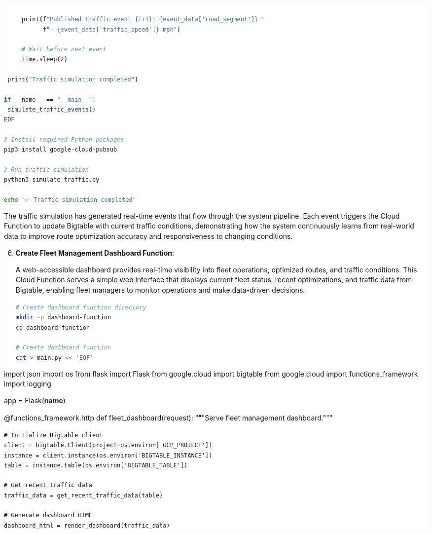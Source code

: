    ```bash
        
        print(f"Published traffic event {i+1}: {event_data['road_segment']} "
              f"- {event_data['traffic_speed']} mph")
        
        # Wait before next event
        time.sleep(2)
    
    print("Traffic simulation completed")

if __name__ == "__main__":
    simulate_traffic_events()
EOF
   
   # Install required Python packages
   pip3 install google-cloud-pubsub
   
   # Run traffic simulation
   python3 simulate_traffic.py
   
   echo "✅ Traffic simulation completed"
   ```

   The traffic simulation has generated real-time events that flow through the system pipeline. Each event triggers the Cloud Function to update Bigtable with current traffic conditions, demonstrating how the system continuously learns from real-world data to improve route optimization accuracy and responsiveness to changing conditions.

6. **Create Fleet Management Dashboard Function**:

   A web-accessible dashboard provides real-time visibility into fleet operations, optimized routes, and traffic conditions. This Cloud Function serves a simple web interface that displays current fleet status, recent optimizations, and traffic data from Bigtable, enabling fleet managers to monitor operations and make data-driven decisions.

   ```bash
   # Create dashboard function directory
   mkdir -p dashboard-function
   cd dashboard-function
   
   # Create dashboard function
   cat > main.py << 'EOF'
import json
import os
from flask import Flask
from google.cloud import bigtable
from google.cloud import functions_framework
import logging

app = Flask(__name__)

@functions_framework.http
def fleet_dashboard(request):
    """Serve fleet management dashboard."""
    
    # Initialize Bigtable client
    client = bigtable.Client(project=os.environ['GCP_PROJECT'])
    instance = client.instance(os.environ['BIGTABLE_INSTANCE'])
    table = instance.table(os.environ['BIGTABLE_TABLE'])
    
    # Get recent traffic data
    traffic_data = get_recent_traffic_data(table)
    
    # Generate dashboard HTML
    dashboard_html = render_dashboard(traffic_data)
    
   ```